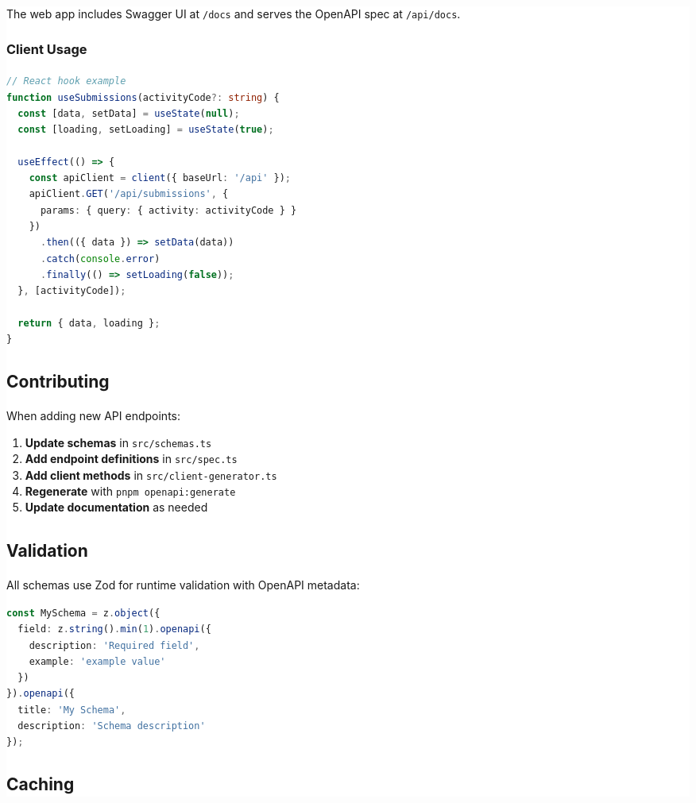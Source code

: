The web app includes Swagger UI at `/docs` and serves the OpenAPI spec at `/api/docs`.

### Client Usage

```typescript
// React hook example
function useSubmissions(activityCode?: string) {
  const [data, setData] = useState(null);
  const [loading, setLoading] = useState(true);
  
  useEffect(() => {
    const apiClient = client({ baseUrl: '/api' });
    apiClient.GET('/api/submissions', {
      params: { query: { activity: activityCode } }
    })
      .then(({ data }) => setData(data))
      .catch(console.error)
      .finally(() => setLoading(false));
  }, [activityCode]);
  
  return { data, loading };
}
```

## Contributing

When adding new API endpoints:

1. **Update schemas** in `src/schemas.ts`
2. **Add endpoint definitions** in `src/spec.ts`
3. **Add client methods** in `src/client-generator.ts`
4. **Regenerate** with `pnpm openapi:generate`
5. **Update documentation** as needed

## Validation

All schemas use Zod for runtime validation with OpenAPI metadata:

```typescript
const MySchema = z.object({
  field: z.string().min(1).openapi({
    description: 'Required field',
    example: 'example value'
  })
}).openapi({
  title: 'My Schema',
  description: 'Schema description'
});
```

## Caching
